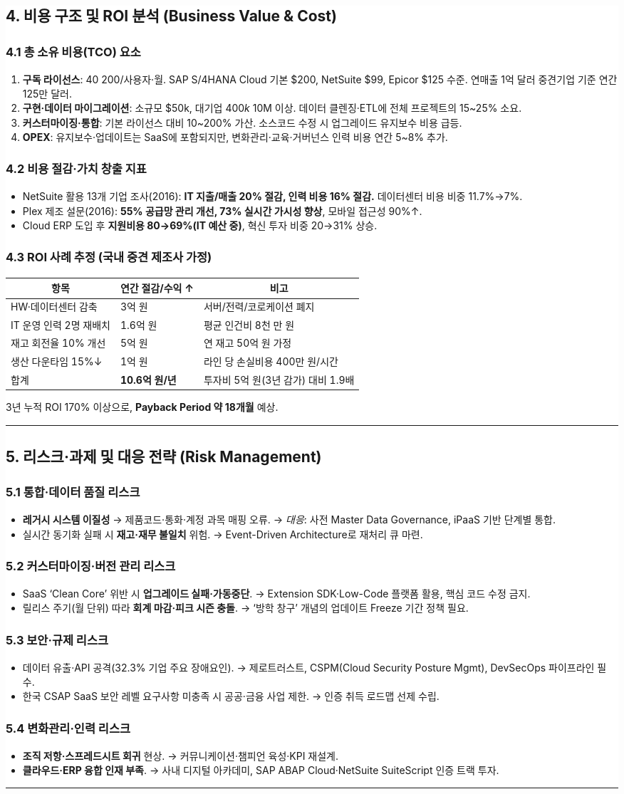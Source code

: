 ## 4. 비용 구조 및 ROI 분석 (Business Value & Cost)

### 4.1 총 소유 비용(TCO) 요소
1. **구독 라이선스**: $40~$200/사용자·월. SAP S/4HANA Cloud 기본 $200, NetSuite $99, Epicor $125 수준. 연매출 1억 달러 중견기업 기준 연간 125만 달러.
2. **구현·데이터 마이그레이션**: 소규모 $50k, 대기업 $400k~$10M 이상. 데이터 클렌징·ETL에 전체 프로젝트의 15~25% 소요.
3. **커스터마이징·통합**: 기본 라이선스 대비 10~200% 가산. 소스코드 수정 시 업그레이드 유지보수 비용 급등.
4. **OPEX**: 유지보수·업데이트는 SaaS에 포함되지만, 변화관리·교육·거버넌스 인력 비용 연간 5~8% 추가.

### 4.2 비용 절감·가치 창출 지표
- NetSuite 활용 13개 기업 조사(2016): **IT 지출/매출 20% 절감, 인력 비용 16% 절감.** 데이터센터 비용 비중 11.7%→7%.
- Plex 제조 설문(2016): **55% 공급망 관리 개선, 73% 실시간 가시성 향상**, 모바일 접근성 90%↑.
- Cloud ERP 도입 후 **지원비용 80→69%(IT 예산 중)**, 혁신 투자 비중 20→31% 상승.

### 4.3 ROI 사례 추정 (국내 중견 제조사 가정)
| 항목 | 연간 절감/수익 ↑ | 비고 |
| --- | --- | --- |
| HW·데이터센터 감축 | 3억 원 | 서버/전력/코로케이션 폐지 |
| IT 운영 인력 2명 재배치 | 1.6억 원 | 평균 인건비 8천 만 원 |
| 재고 회전율 10% 개선 | 5억 원 | 연 재고 50억 원 가정 |
| 생산 다운타임 15%↓ | 1억 원 | 라인 당 손실비용 400만 원/시간 |
| 합계 | **10.6억 원/년** | 투자비 5억 원(3년 감가) 대비 1.9배 |

3년 누적 ROI 170% 이상으로, **Payback Period 약 18개월** 예상.

---

## 5. 리스크·과제 및 대응 전략 (Risk Management)

### 5.1 통합·데이터 품질 리스크
- **레거시 시스템 이질성** → 제품코드·통화·계정 과목 매핑 오류. → *대응*: 사전 Master Data Governance, iPaaS 기반 단계별 통합.
- 실시간 동기화 실패 시 **재고·재무 불일치** 위험. → Event-Driven Architecture로 재처리 큐 마련.

### 5.2 커스터마이징·버전 관리 리스크
- SaaS ‘Clean Core’ 위반 시 **업그레이드 실패·가동중단**. → Extension SDK·Low-Code 플랫폼 활용, 핵심 코드 수정 금지.
- 릴리스 주기(월 단위) 따라 **회계 마감·피크 시즌 충돌**. → ‘방학 창구’ 개념의 업데이트 Freeze 기간 정책 필요.

### 5.3 보안·규제 리스크
- 데이터 유출·API 공격(32.3% 기업 주요 장애요인). → 제로트러스트, CSPM(Cloud Security Posture Mgmt), DevSecOps 파이프라인 필수.
- 한국 CSAP SaaS 보안 레벨 요구사항 미충족 시 공공·금융 사업 제한. → 인증 취득 로드맵 선제 수립.

### 5.4 변화관리·인력 리스크
- **조직 저항·스프레드시트 회귀** 현상. → 커뮤니케이션·챔피언 육성·KPI 재설계.
- **클라우드·ERP 융합 인재 부족**. → 사내 디지털 아카데미, SAP ABAP Cloud·NetSuite SuiteScript 인증 트랙 투자.

---